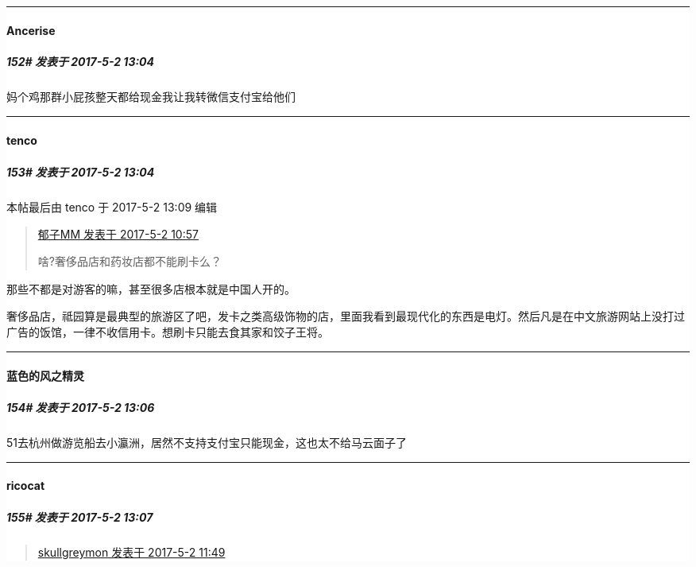 


*****

####  Ancerise  
##### 152#       发表于 2017-5-2 13:04




妈个鸡那群小屁孩整天都给现金我让我转微信支付宝给他们







*****

####  tenco  
##### 153#       发表于 2017-5-2 13:04



 本帖最后由 tenco 于 2017-5-2 13:09 编辑 
<blockquote><a href="httphttps://bbs.saraba1st.com/2b/forum.php?mod=redirect&amp;goto=findpost&amp;pid=35825303&amp;ptid=1500152" target="_blank">郁子MM 发表于 2017-5-2 10:57</a>

啥?奢侈品店和药妆店都不能刷卡么？</blockquote>
那些不都是对游客的嘛，甚至很多店根本就是中国人开的。


奢侈品店，祗园算是最典型的旅游区了吧，发卡之类高级饰物的店，里面我看到最现代化的东西是电灯。然后凡是在中文旅游网站上没打过广告的饭馆，一律不收信用卡。想刷卡只能去食其家和饺子王将。









*****

####  蓝色的风之精灵  
##### 154#       发表于 2017-5-2 13:06




51去杭州做游览船去小瀛洲，居然不支持支付宝只能现金，这也太不给马云面子了







*****

####  ricocat  
##### 155#       发表于 2017-5-2 13:07



<blockquote><a href="httphttps://bbs.saraba1st.com/2b/forum.php?mod=redirect&amp;goto=findpost&amp;pid=35826002&amp;ptid=1500152" target="_blank">skullgreymon 发表于 2017-5-2 11:49</a>
